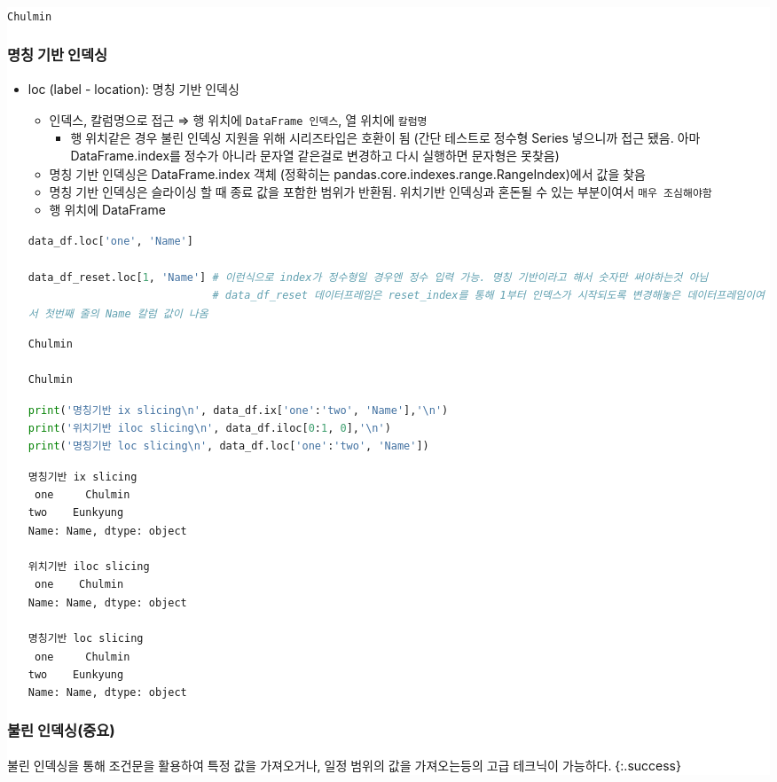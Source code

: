   ```
  Chulmin
  ```


### 명칭 기반 인덱싱


- loc (label - location): 명칭 기반 인덱싱
  - 인덱스, 칼럼명으로 접근 ⇒ 행 위치에 `DataFrame 인덱스`, 열 위치에 `칼럼명`
      - 행 위치같은 경우 불린 인덱싱 지원을 위해 시리즈타입은 호환이 됨 (간단 테스트로 정수형 Series 넣으니까 접근 됐음. 아마 DataFrame.index를 정수가 아니라 문자열 같은걸로 변경하고 다시 실행하면 문자형은 못찾음)
  - 명칭 기반 인덱싱은 DataFrame.index 객체 (정확히는 pandas.core.indexes.range.RangeIndex)에서 값을 찾음
  - 명칭 기반 인덱싱은 슬라이싱 할 때 종료 값을 포함한 범위가 반환됨. 위치기반 인덱싱과 혼돈될 수 있는 부분이여서 `매우 조심해야함`
  - 행 위치에 DataFrame
  
  ```python
  data_df.loc['one', 'Name']
  
  data_df_reset.loc[1, 'Name'] # 이런식으로 index가 정수형일 경우엔 정수 입력 가능. 명칭 기반이라고 해서 숫자만 써야하는것 아님
                               # data_df_reset 데이터프레임은 reset_index를 통해 1부터 인덱스가 시작되도록 변경해놓은 데이터프레임이여서 첫번째 줄의 Name 칼럼 값이 나옴
  ```


  ```
  Chulmin
  
  Chulmin
  ```
  
  ```python
  print('명칭기반 ix slicing\n', data_df.ix['one':'two', 'Name'],'\n')
  print('위치기반 iloc slicing\n', data_df.iloc[0:1, 0],'\n')
  print('명칭기반 loc slicing\n', data_df.loc['one':'two', 'Name'])
  ```

  ```
  명칭기반 ix slicing
   one     Chulmin
  two    Eunkyung
  Name: Name, dtype: object 
  
  위치기반 iloc slicing
   one    Chulmin
  Name: Name, dtype: object 
  
  명칭기반 loc slicing
   one     Chulmin
  two    Eunkyung
  Name: Name, dtype: object
  ```


### 불린 인덱싱(중요)
불린 인덱싱을 통해 조건문을 활용하여 특정 값을 가져오거나, 일정 범위의 값을 가져오는등의 고급 테크닉이 가능하다.
{:.success}
